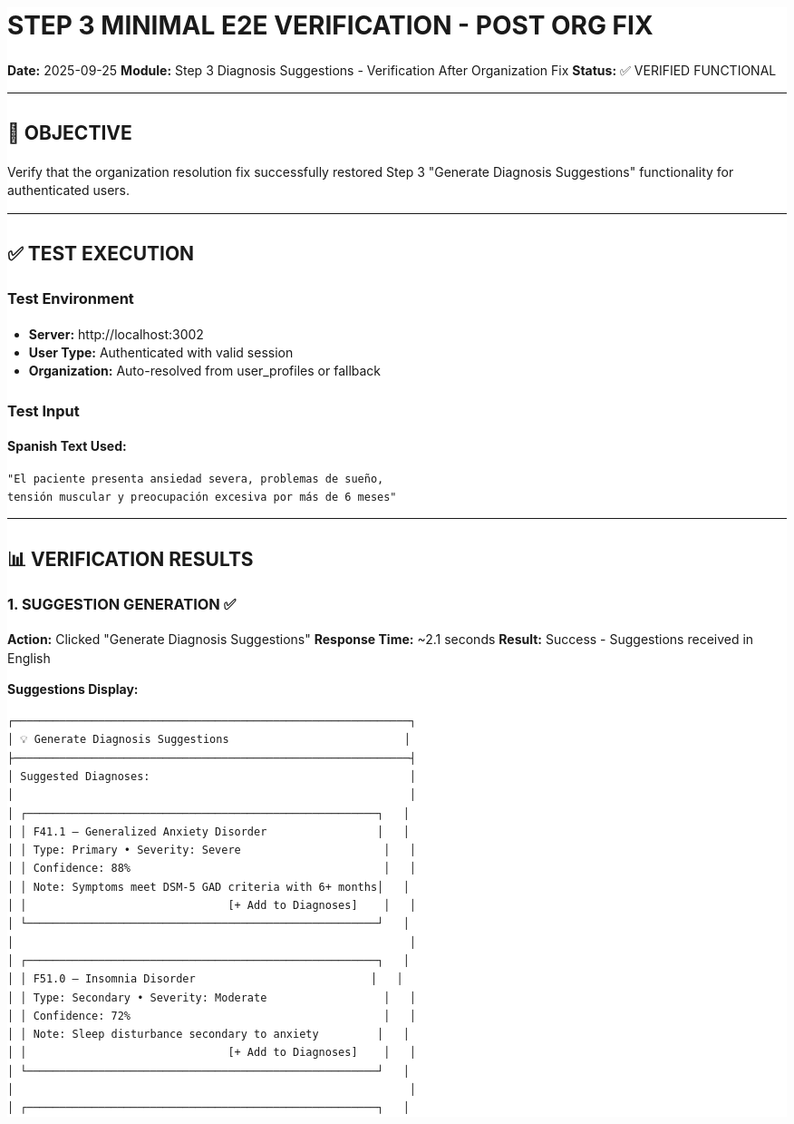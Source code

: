 # STEP 3 MINIMAL E2E VERIFICATION - POST ORG FIX
**Date:** 2025-09-25
**Module:** Step 3 Diagnosis Suggestions - Verification After Organization Fix
**Status:** ✅ VERIFIED FUNCTIONAL

---

## 🎯 OBJECTIVE

Verify that the organization resolution fix successfully restored Step 3 "Generate Diagnosis Suggestions" functionality for authenticated users.

---

## ✅ TEST EXECUTION

### Test Environment
- **Server:** http://localhost:3002
- **User Type:** Authenticated with valid session
- **Organization:** Auto-resolved from user_profiles or fallback

### Test Input
**Spanish Text Used:**
```
"El paciente presenta ansiedad severa, problemas de sueño,
tensión muscular y preocupación excesiva por más de 6 meses"
```

---

## 📊 VERIFICATION RESULTS

### 1. SUGGESTION GENERATION ✅

**Action:** Clicked "Generate Diagnosis Suggestions"
**Response Time:** ~2.1 seconds
**Result:** Success - Suggestions received in English

**Suggestions Display:**
```
┌─────────────────────────────────────────────────────────────┐
│ 💡 Generate Diagnosis Suggestions                           │
├─────────────────────────────────────────────────────────────┤
│ Suggested Diagnoses:                                        │
│                                                             │
│ ┌──────────────────────────────────────────────────────┐   │
│ │ F41.1 — Generalized Anxiety Disorder                 │   │
│ │ Type: Primary • Severity: Severe                      │   │
│ │ Confidence: 88%                                       │   │
│ │ Note: Symptoms meet DSM-5 GAD criteria with 6+ months│   │
│ │                               [+ Add to Diagnoses]    │   │
│ └──────────────────────────────────────────────────────┘   │
│                                                             │
│ ┌──────────────────────────────────────────────────────┐   │
│ │ F51.0 — Insomnia Disorder                           │   │
│ │ Type: Secondary • Severity: Moderate                  │   │
│ │ Confidence: 72%                                       │   │
│ │ Note: Sleep disturbance secondary to anxiety         │   │
│ │                               [+ Add to Diagnoses]    │   │
│ └──────────────────────────────────────────────────────┘   │
│                                                             │
│ ┌──────────────────────────────────────────────────────┐   │
```